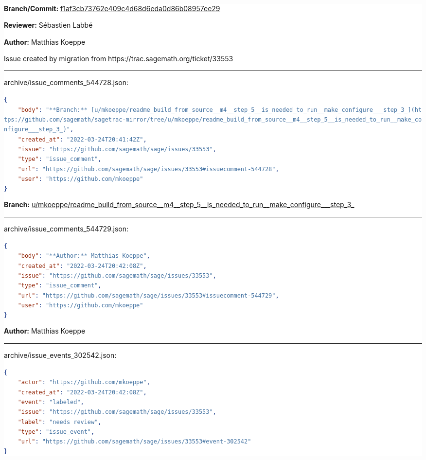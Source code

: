 **Branch/Commit:** [f1af3cb73762e409c4d68d6eda0d86b08957ee29](https://github.com/sagemath/sagetrac-mirror/commit/f1af3cb73762e409c4d68d6eda0d86b08957ee29)

**Reviewer:** Sébastien Labbé

**Author:** Matthias Koeppe

Issue created by migration from https://trac.sagemath.org/ticket/33553





---

archive/issue_comments_544728.json:
```json
{
    "body": "**Branch:** [u/mkoeppe/readme_build_from_source__m4__step_5__is_needed_to_run__make_configure___step_3_](https://github.com/sagemath/sagetrac-mirror/tree/u/mkoeppe/readme_build_from_source__m4__step_5__is_needed_to_run__make_configure___step_3_)",
    "created_at": "2022-03-24T20:41:42Z",
    "issue": "https://github.com/sagemath/sage/issues/33553",
    "type": "issue_comment",
    "url": "https://github.com/sagemath/sage/issues/33553#issuecomment-544728",
    "user": "https://github.com/mkoeppe"
}
```

**Branch:** [u/mkoeppe/readme_build_from_source__m4__step_5__is_needed_to_run__make_configure___step_3_](https://github.com/sagemath/sagetrac-mirror/tree/u/mkoeppe/readme_build_from_source__m4__step_5__is_needed_to_run__make_configure___step_3_)



---

archive/issue_comments_544729.json:
```json
{
    "body": "**Author:** Matthias Koeppe",
    "created_at": "2022-03-24T20:42:08Z",
    "issue": "https://github.com/sagemath/sage/issues/33553",
    "type": "issue_comment",
    "url": "https://github.com/sagemath/sage/issues/33553#issuecomment-544729",
    "user": "https://github.com/mkoeppe"
}
```

**Author:** Matthias Koeppe



---

archive/issue_events_302542.json:
```json
{
    "actor": "https://github.com/mkoeppe",
    "created_at": "2022-03-24T20:42:08Z",
    "event": "labeled",
    "issue": "https://github.com/sagemath/sage/issues/33553",
    "label": "needs review",
    "type": "issue_event",
    "url": "https://github.com/sagemath/sage/issues/33553#event-302542"
}
```
